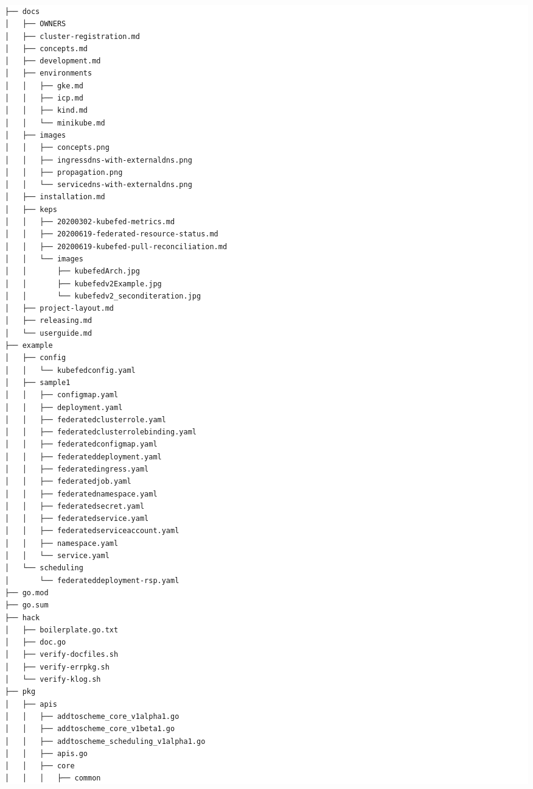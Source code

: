 ```shell
├── docs
│   ├── OWNERS
│   ├── cluster-registration.md
│   ├── concepts.md
│   ├── development.md
│   ├── environments
│   │   ├── gke.md
│   │   ├── icp.md
│   │   ├── kind.md
│   │   └── minikube.md
│   ├── images
│   │   ├── concepts.png
│   │   ├── ingressdns-with-externaldns.png
│   │   ├── propagation.png
│   │   └── servicedns-with-externaldns.png
│   ├── installation.md
│   ├── keps
│   │   ├── 20200302-kubefed-metrics.md
│   │   ├── 20200619-federated-resource-status.md
│   │   ├── 20200619-kubefed-pull-reconciliation.md
│   │   └── images
│   │       ├── kubefedArch.jpg
│   │       ├── kubefedv2Example.jpg
│   │       └── kubefedv2_seconditeration.jpg
│   ├── project-layout.md
│   ├── releasing.md
│   └── userguide.md
├── example
│   ├── config
│   │   └── kubefedconfig.yaml
│   ├── sample1
│   │   ├── configmap.yaml
│   │   ├── deployment.yaml
│   │   ├── federatedclusterrole.yaml
│   │   ├── federatedclusterrolebinding.yaml
│   │   ├── federatedconfigmap.yaml
│   │   ├── federateddeployment.yaml
│   │   ├── federatedingress.yaml
│   │   ├── federatedjob.yaml
│   │   ├── federatednamespace.yaml
│   │   ├── federatedsecret.yaml
│   │   ├── federatedservice.yaml
│   │   ├── federatedserviceaccount.yaml
│   │   ├── namespace.yaml
│   │   └── service.yaml
│   └── scheduling
│       └── federateddeployment-rsp.yaml
├── go.mod
├── go.sum
├── hack
│   ├── boilerplate.go.txt
│   ├── doc.go
│   ├── verify-docfiles.sh
│   ├── verify-errpkg.sh
│   └── verify-klog.sh
├── pkg
│   ├── apis
│   │   ├── addtoscheme_core_v1alpha1.go
│   │   ├── addtoscheme_core_v1beta1.go
│   │   ├── addtoscheme_scheduling_v1alpha1.go
│   │   ├── apis.go
│   │   ├── core
│   │   │   ├── common
```